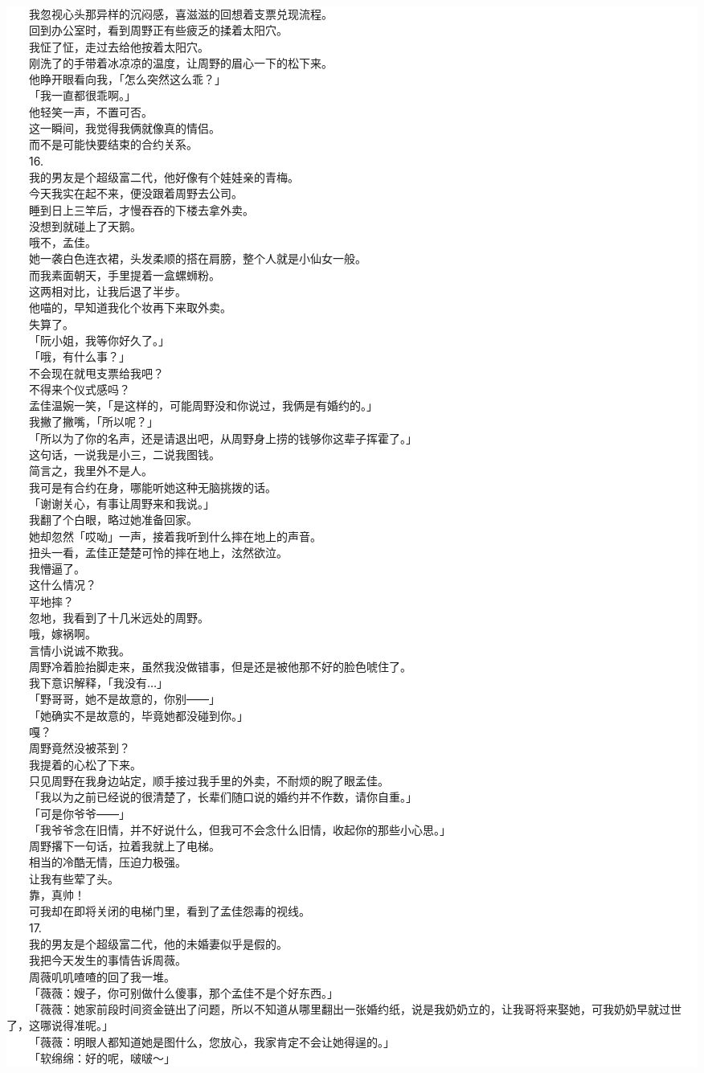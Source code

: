 &emsp;&emsp;我忽视心头那异样的沉闷感，喜滋滋的回想着支票兑现流程。  
&emsp;&emsp;回到办公室时，看到周野正有些疲乏的揉着太阳穴。  
&emsp;&emsp;我怔了怔，走过去给他按着太阳穴。  
&emsp;&emsp;刚洗了的手带着冰凉凉的温度，让周野的眉心一下的松下来。  
&emsp;&emsp;他睁开眼看向我，「怎么突然这么乖？」  
&emsp;&emsp;「我一直都很乖啊。」  
&emsp;&emsp;他轻笑一声，不置可否。  
&emsp;&emsp;这一瞬间，我觉得我俩就像真的情侣。  
&emsp;&emsp;而不是可能快要结束的合约关系。  
&emsp;&emsp;16.  
&emsp;&emsp;我的男友是个超级富二代，他好像有个娃娃亲的青梅。  
&emsp;&emsp;今天我实在起不来，便没跟着周野去公司。  
&emsp;&emsp;睡到日上三竿后，才慢吞吞的下楼去拿外卖。  
&emsp;&emsp;没想到就碰上了天鹅。  
&emsp;&emsp;哦不，孟佳。  
&emsp;&emsp;她一袭白色连衣裙，头发柔顺的搭在肩膀，整个人就是小仙女一般。  
&emsp;&emsp;而我素面朝天，手里提着一盒螺蛳粉。  
&emsp;&emsp;这两相对比，让我后退了半步。  
&emsp;&emsp;他喵的，早知道我化个妆再下来取外卖。  
&emsp;&emsp;失算了。  
&emsp;&emsp;「阮小姐，我等你好久了。」  
&emsp;&emsp;「哦，有什么事？」  
&emsp;&emsp;不会现在就甩支票给我吧？  
&emsp;&emsp;不得来个仪式感吗？  
&emsp;&emsp;孟佳温婉一笑，「是这样的，可能周野没和你说过，我俩是有婚约的。」  
&emsp;&emsp;我撇了撇嘴，「所以呢？」  
&emsp;&emsp;「所以为了你的名声，还是请退出吧，从周野身上捞的钱够你这辈子挥霍了。」  
&emsp;&emsp;这句话，一说我是小三，二说我图钱。  
&emsp;&emsp;简言之，我里外不是人。  
&emsp;&emsp;我可是有合约在身，哪能听她这种无脑挑拨的话。  
&emsp;&emsp;「谢谢关心，有事让周野来和我说。」  
&emsp;&emsp;我翻了个白眼，略过她准备回家。  
&emsp;&emsp;她却忽然「哎呦」一声，接着我听到什么摔在地上的声音。  
&emsp;&emsp;扭头一看，孟佳正楚楚可怜的摔在地上，泫然欲泣。  
&emsp;&emsp;我懵逼了。  
&emsp;&emsp;这什么情况？  
&emsp;&emsp;平地摔？  
&emsp;&emsp;忽地，我看到了十几米远处的周野。  
&emsp;&emsp;哦，嫁祸啊。  
&emsp;&emsp;言情小说诚不欺我。  
&emsp;&emsp;周野冷着脸抬脚走来，虽然我没做错事，但是还是被他那不好的脸色唬住了。  
&emsp;&emsp;我下意识解释，「我没有…」  
&emsp;&emsp;「野哥哥，她不是故意的，你别——」  
&emsp;&emsp;「她确实不是故意的，毕竟她都没碰到你。」  
&emsp;&emsp;嘎？  
&emsp;&emsp;周野竟然没被茶到？  
&emsp;&emsp;我提着的心松了下来。  
&emsp;&emsp;只见周野在我身边站定，顺手接过我手里的外卖，不耐烦的睨了眼孟佳。  
&emsp;&emsp;「我以为之前已经说的很清楚了，长辈们随口说的婚约并不作数，请你自重。」  
&emsp;&emsp;「可是你爷爷——」  
&emsp;&emsp;「我爷爷念在旧情，并不好说什么，但我可不会念什么旧情，收起你的那些小心思。」  
&emsp;&emsp;周野撂下一句话，拉着我就上了电梯。  
&emsp;&emsp;相当的冷酷无情，压迫力极强。  
&emsp;&emsp;让我有些荤了头。  
&emsp;&emsp;靠，真帅！  
&emsp;&emsp;可我却在即将关闭的电梯门里，看到了孟佳怨毒的视线。  
&emsp;&emsp;17.  
&emsp;&emsp;我的男友是个超级富二代，他的未婚妻似乎是假的。  
&emsp;&emsp;我把今天发生的事情告诉周薇。  
&emsp;&emsp;周薇叽叽喳喳的回了我一堆。  
&emsp;&emsp;「薇薇：嫂子，你可别做什么傻事，那个孟佳不是个好东西。」  
&emsp;&emsp;「薇薇：她家前段时间资金链出了问题，所以不知道从哪里翻出一张婚约纸，说是我奶奶立的，让我哥将来娶她，可我奶奶早就过世了，这哪说得准呢。」  
&emsp;&emsp;「薇薇：明眼人都知道她是图什么，您放心，我家肯定不会让她得逞的。」  
&emsp;&emsp;「软绵绵：好的呢，啵啵～」  